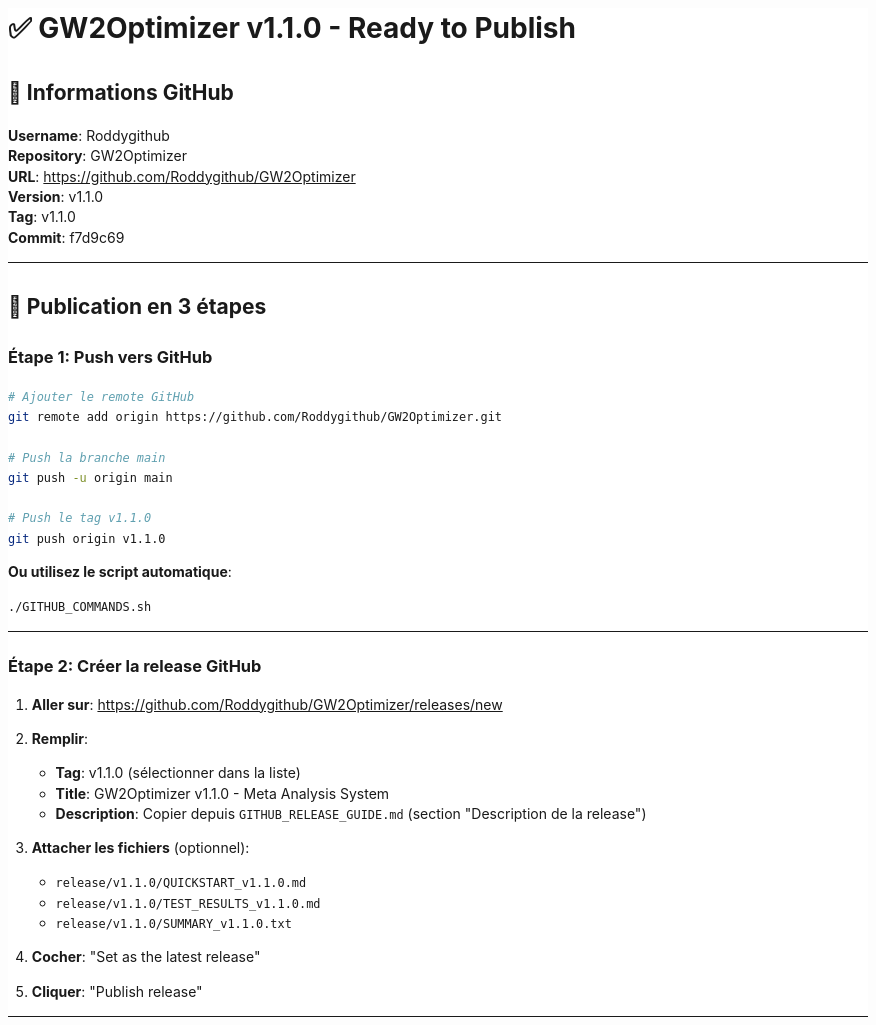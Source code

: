 # ✅ GW2Optimizer v1.1.0 - Ready to Publish

## 🎯 Informations GitHub

**Username**: Roddygithub  
**Repository**: GW2Optimizer  
**URL**: https://github.com/Roddygithub/GW2Optimizer  
**Version**: v1.1.0  
**Tag**: v1.1.0  
**Commit**: f7d9c69

---

## 🚀 Publication en 3 étapes

### Étape 1: Push vers GitHub

```bash
# Ajouter le remote GitHub
git remote add origin https://github.com/Roddygithub/GW2Optimizer.git

# Push la branche main
git push -u origin main

# Push le tag v1.1.0
git push origin v1.1.0
```

**Ou utilisez le script automatique**:
```bash
./GITHUB_COMMANDS.sh
```

---

### Étape 2: Créer la release GitHub

1. **Aller sur**: https://github.com/Roddygithub/GW2Optimizer/releases/new

2. **Remplir**:
   - **Tag**: v1.1.0 (sélectionner dans la liste)
   - **Title**: GW2Optimizer v1.1.0 - Meta Analysis System
   - **Description**: Copier depuis `GITHUB_RELEASE_GUIDE.md` (section "Description de la release")

3. **Attacher les fichiers** (optionnel):
   - `release/v1.1.0/QUICKSTART_v1.1.0.md`
   - `release/v1.1.0/TEST_RESULTS_v1.1.0.md`
   - `release/v1.1.0/SUMMARY_v1.1.0.txt`

4. **Cocher**: "Set as the latest release"

5. **Cliquer**: "Publish release"

---